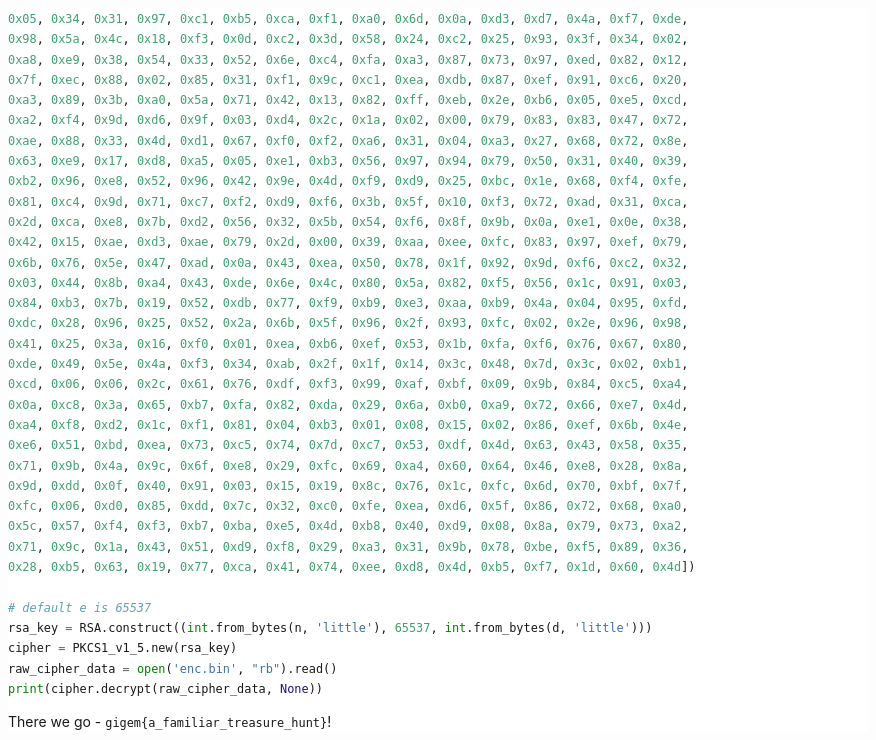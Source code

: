 ```py
0x05, 0x34, 0x31, 0x97, 0xc1, 0xb5, 0xca, 0xf1, 0xa0, 0x6d, 0x0a, 0xd3, 0xd7, 0x4a, 0xf7, 0xde,
0x98, 0x5a, 0x4c, 0x18, 0xf3, 0x0d, 0xc2, 0x3d, 0x58, 0x24, 0xc2, 0x25, 0x93, 0x3f, 0x34, 0x02,
0xa8, 0xe9, 0x38, 0x54, 0x33, 0x52, 0x6e, 0xc4, 0xfa, 0xa3, 0x87, 0x73, 0x97, 0xed, 0x82, 0x12,
0x7f, 0xec, 0x88, 0x02, 0x85, 0x31, 0xf1, 0x9c, 0xc1, 0xea, 0xdb, 0x87, 0xef, 0x91, 0xc6, 0x20,
0xa3, 0x89, 0x3b, 0xa0, 0x5a, 0x71, 0x42, 0x13, 0x82, 0xff, 0xeb, 0x2e, 0xb6, 0x05, 0xe5, 0xcd,
0xa2, 0xf4, 0x9d, 0xd6, 0x9f, 0x03, 0xd4, 0x2c, 0x1a, 0x02, 0x00, 0x79, 0x83, 0x83, 0x47, 0x72,
0xae, 0x88, 0x33, 0x4d, 0xd1, 0x67, 0xf0, 0xf2, 0xa6, 0x31, 0x04, 0xa3, 0x27, 0x68, 0x72, 0x8e,
0x63, 0xe9, 0x17, 0xd8, 0xa5, 0x05, 0xe1, 0xb3, 0x56, 0x97, 0x94, 0x79, 0x50, 0x31, 0x40, 0x39,
0xb2, 0x96, 0xe8, 0x52, 0x96, 0x42, 0x9e, 0x4d, 0xf9, 0xd9, 0x25, 0xbc, 0x1e, 0x68, 0xf4, 0xfe,
0x81, 0xc4, 0x9d, 0x71, 0xc7, 0xf2, 0xd9, 0xf6, 0x3b, 0x5f, 0x10, 0xf3, 0x72, 0xad, 0x31, 0xca,
0x2d, 0xca, 0xe8, 0x7b, 0xd2, 0x56, 0x32, 0x5b, 0x54, 0xf6, 0x8f, 0x9b, 0x0a, 0xe1, 0x0e, 0x38,
0x42, 0x15, 0xae, 0xd3, 0xae, 0x79, 0x2d, 0x00, 0x39, 0xaa, 0xee, 0xfc, 0x83, 0x97, 0xef, 0x79,
0x6b, 0x76, 0x5e, 0x47, 0xad, 0x0a, 0x43, 0xea, 0x50, 0x78, 0x1f, 0x92, 0x9d, 0xf6, 0xc2, 0x32,
0x03, 0x44, 0x8b, 0xa4, 0x43, 0xde, 0x6e, 0x4c, 0x80, 0x5a, 0x82, 0xf5, 0x56, 0x1c, 0x91, 0x03,
0x84, 0xb3, 0x7b, 0x19, 0x52, 0xdb, 0x77, 0xf9, 0xb9, 0xe3, 0xaa, 0xb9, 0x4a, 0x04, 0x95, 0xfd,
0xdc, 0x28, 0x96, 0x25, 0x52, 0x2a, 0x6b, 0x5f, 0x96, 0x2f, 0x93, 0xfc, 0x02, 0x2e, 0x96, 0x98,
0x41, 0x25, 0x3a, 0x16, 0xf0, 0x01, 0xea, 0xb6, 0xef, 0x53, 0x1b, 0xfa, 0xf6, 0x76, 0x67, 0x80,
0xde, 0x49, 0x5e, 0x4a, 0xf3, 0x34, 0xab, 0x2f, 0x1f, 0x14, 0x3c, 0x48, 0x7d, 0x3c, 0x02, 0xb1,
0xcd, 0x06, 0x06, 0x2c, 0x61, 0x76, 0xdf, 0xf3, 0x99, 0xaf, 0xbf, 0x09, 0x9b, 0x84, 0xc5, 0xa4,
0x0a, 0xc8, 0x3a, 0x65, 0xb7, 0xfa, 0x82, 0xda, 0x29, 0x6a, 0xb0, 0xa9, 0x72, 0x66, 0xe7, 0x4d,
0xa4, 0xf8, 0xd2, 0x1c, 0xf1, 0x81, 0x04, 0xb3, 0x01, 0x08, 0x15, 0x02, 0x86, 0xef, 0x6b, 0x4e,
0xe6, 0x51, 0xbd, 0xea, 0x73, 0xc5, 0x74, 0x7d, 0xc7, 0x53, 0xdf, 0x4d, 0x63, 0x43, 0x58, 0x35,
0x71, 0x9b, 0x4a, 0x9c, 0x6f, 0xe8, 0x29, 0xfc, 0x69, 0xa4, 0x60, 0x64, 0x46, 0xe8, 0x28, 0x8a,
0x9d, 0xdd, 0x0f, 0x40, 0x91, 0x03, 0x15, 0x19, 0x8c, 0x76, 0x1c, 0xfc, 0x6d, 0x70, 0xbf, 0x7f,
0xfc, 0x06, 0xd0, 0x85, 0xdd, 0x7c, 0x32, 0xc0, 0xfe, 0xea, 0xd6, 0x5f, 0x86, 0x72, 0x68, 0xa0,
0x5c, 0x57, 0xf4, 0xf3, 0xb7, 0xba, 0xe5, 0x4d, 0xb8, 0x40, 0xd9, 0x08, 0x8a, 0x79, 0x73, 0xa2,
0x71, 0x9c, 0x1a, 0x43, 0x51, 0xd9, 0xf8, 0x29, 0xa3, 0x31, 0x9b, 0x78, 0xbe, 0xf5, 0x89, 0x36,
0x28, 0xb5, 0x63, 0x19, 0x77, 0xca, 0x41, 0x74, 0xee, 0xd8, 0x4d, 0xb5, 0xf7, 0x1d, 0x60, 0x4d])

# default e is 65537
rsa_key = RSA.construct((int.from_bytes(n, 'little'), 65537, int.from_bytes(d, 'little')))
cipher = PKCS1_v1_5.new(rsa_key)
raw_cipher_data = open('enc.bin', "rb").read()
print(cipher.decrypt(raw_cipher_data, None))
```
There we go - `gigem{a_familiar_treasure_hunt}`!

